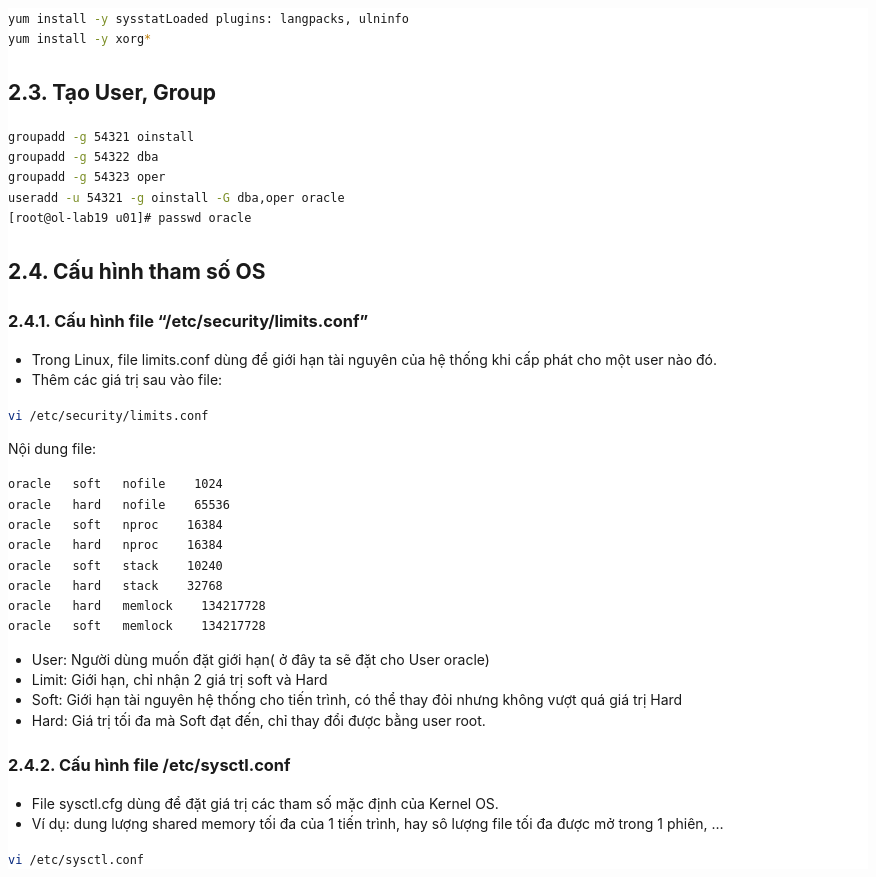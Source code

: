 ``` sh
yum install -y sysstatLoaded plugins: langpacks, ulninfo
yum install -y xorg*
```

## 2.3. Tạo User, Group

``` sh
groupadd -g 54321 oinstall
groupadd -g 54322 dba
groupadd -g 54323 oper
useradd -u 54321 -g oinstall -G dba,oper oracle
[root@ol-lab19 u01]# passwd oracle
```

## 2.4. Cấu hình tham số OS

### 2.4.1. Cấu  hình file “/etc/security/limits.conf”

- Trong Linux, file limits.conf dùng để giới hạn tài nguyên của hệ thống khi cấp phát cho một user nào đó.
- Thêm các giá trị sau vào file:

``` sh
vi /etc/security/limits.conf
```

Nội dung file:

```
oracle   soft   nofile    1024
oracle   hard   nofile    65536
oracle   soft   nproc    16384
oracle   hard   nproc    16384
oracle   soft   stack    10240
oracle   hard   stack    32768
oracle   hard   memlock    134217728
oracle   soft   memlock    134217728
```

- User: Người dùng muốn đặt giới hạn( ở đây ta sẽ đặt cho User oracle)
- Limit: Giới  hạn, chỉ nhận 2 giá trị soft và Hard
- Soft: Giới hạn tài nguyên hệ thống cho tiến trình, có thể thay đỏi nhưng không vượt quá giá trị Hard
- Hard: Giá trị tối đa mà Soft đạt đến, chỉ thay đổi được bằng user root.

### 2.4.2. Cấu hình file /etc/sysctl.conf

- File sysctl.cfg dùng để đặt giá trị các tham số mặc định của Kernel OS.
- Ví dụ: dung lượng shared memory tối đa của 1 tiến trình, hay sô lượng file tối đa được mở trong 1 phiên, …

``` sh
vi /etc/sysctl.conf
```
